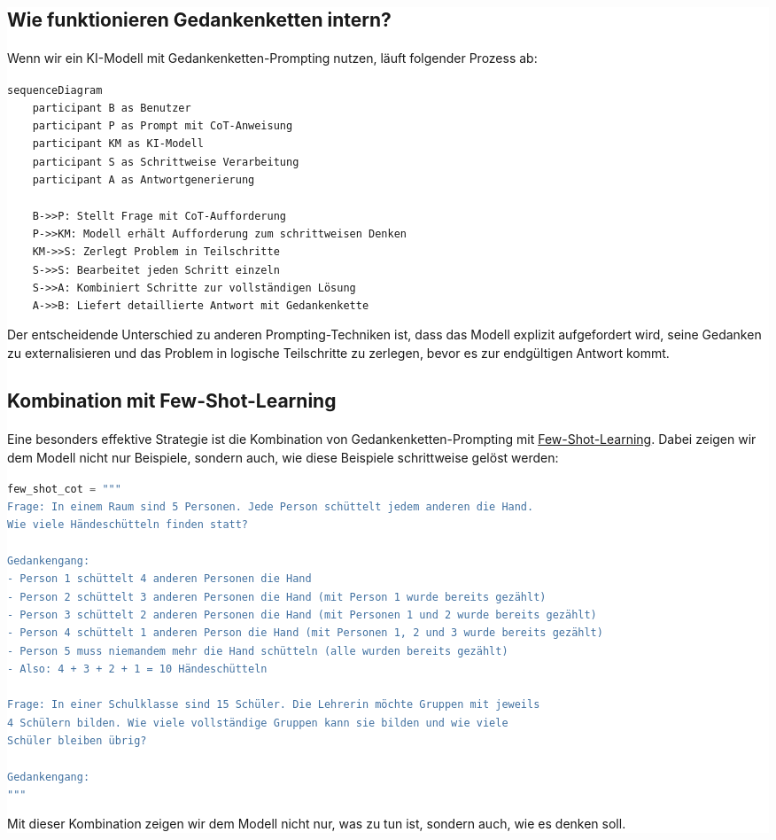 ## Wie funktionieren Gedankenketten intern?

Wenn wir ein KI-Modell mit Gedankenketten-Prompting nutzen, läuft folgender Prozess ab:

```mermaid
sequenceDiagram
    participant B as Benutzer
    participant P as Prompt mit CoT-Anweisung
    participant KM as KI-Modell
    participant S as Schrittweise Verarbeitung
    participant A as Antwortgenerierung
    
    B->>P: Stellt Frage mit CoT-Aufforderung
    P->>KM: Modell erhält Aufforderung zum schrittweisen Denken
    KM->>S: Zerlegt Problem in Teilschritte
    S->>S: Bearbeitet jeden Schritt einzeln
    S->>A: Kombiniert Schritte zur vollständigen Lösung
    A->>B: Liefert detaillierte Antwort mit Gedankenkette
```

Der entscheidende Unterschied zu anderen Prompting-Techniken ist, dass das Modell explizit aufgefordert wird, seine Gedanken zu externalisieren und das Problem in logische Teilschritte zu zerlegen, bevor es zur endgültigen Antwort kommt.

## Kombination mit Few-Shot-Learning

Eine besonders effektive Strategie ist die Kombination von Gedankenketten-Prompting mit [Few-Shot-Learning](06_few_shot_learning_.md). Dabei zeigen wir dem Modell nicht nur Beispiele, sondern auch, wie diese Beispiele schrittweise gelöst werden:

```python
few_shot_cot = """
Frage: In einem Raum sind 5 Personen. Jede Person schüttelt jedem anderen die Hand. 
Wie viele Händeschütteln finden statt?

Gedankengang: 
- Person 1 schüttelt 4 anderen Personen die Hand
- Person 2 schüttelt 3 anderen Personen die Hand (mit Person 1 wurde bereits gezählt)
- Person 3 schüttelt 2 anderen Personen die Hand (mit Personen 1 und 2 wurde bereits gezählt)
- Person 4 schüttelt 1 anderen Person die Hand (mit Personen 1, 2 und 3 wurde bereits gezählt)
- Person 5 muss niemandem mehr die Hand schütteln (alle wurden bereits gezählt)
- Also: 4 + 3 + 2 + 1 = 10 Händeschütteln

Frage: In einer Schulklasse sind 15 Schüler. Die Lehrerin möchte Gruppen mit jeweils 
4 Schülern bilden. Wie viele vollständige Gruppen kann sie bilden und wie viele 
Schüler bleiben übrig?

Gedankengang:
"""
```

Mit dieser Kombination zeigen wir dem Modell nicht nur, was zu tun ist, sondern auch, wie es denken soll.
